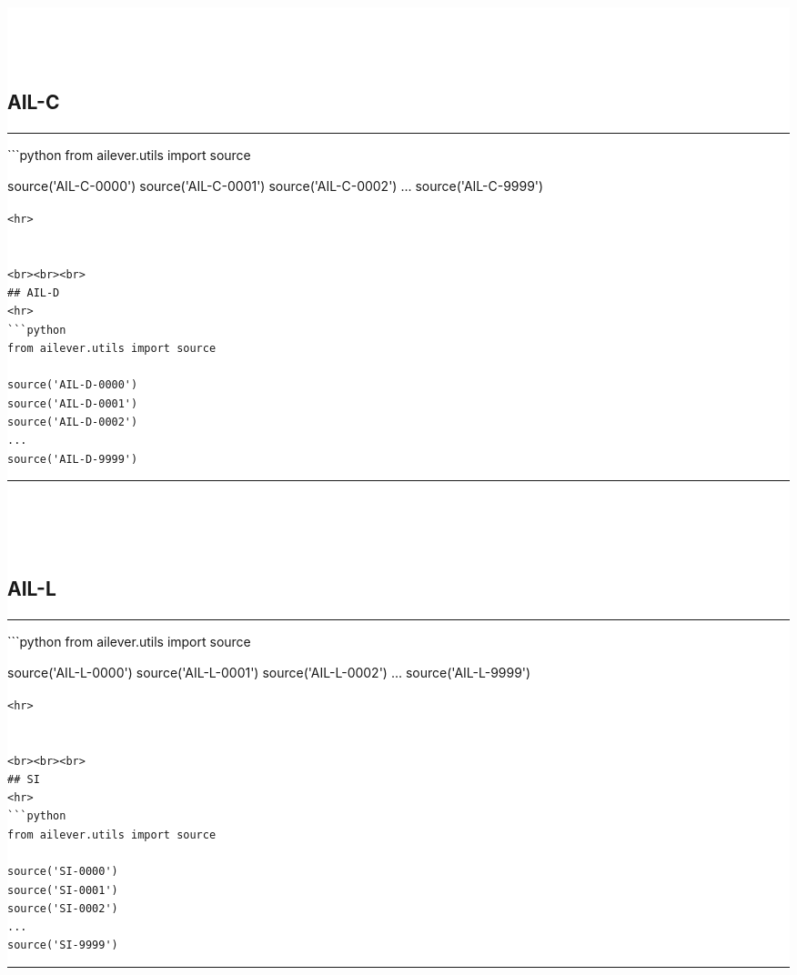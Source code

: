 <br><br><br>
## AIL-C
<hr>
```python
from ailever.utils import source

source('AIL-C-0000')
source('AIL-C-0001')
source('AIL-C-0002')
...
source('AIL-C-9999')
```
<hr>


<br><br><br>
## AIL-D
<hr>
```python
from ailever.utils import source

source('AIL-D-0000')
source('AIL-D-0001')
source('AIL-D-0002')
...
source('AIL-D-9999')
```
<hr>


<br><br><br>
## AIL-L
<hr>
```python
from ailever.utils import source

source('AIL-L-0000')
source('AIL-L-0001')
source('AIL-L-0002')
...
source('AIL-L-9999')
```
<hr>


<br><br><br>
## SI
<hr>
```python
from ailever.utils import source

source('SI-0000')
source('SI-0001')
source('SI-0002')
...
source('SI-9999')
```
<hr>
